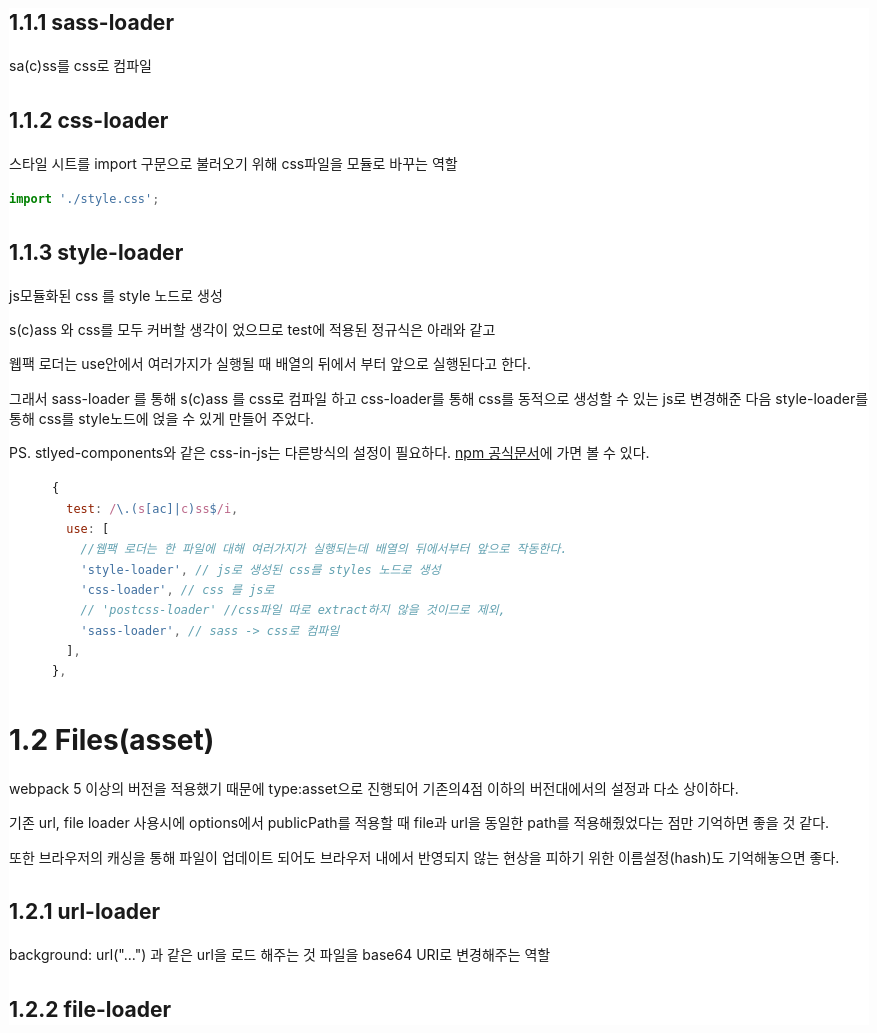 ## 1.1.1 sass-loader

sa(c)ss를 css로 컴파일

## 1.1.2 css-loader

스타일 시트를 import 구문으로 불러오기 위해 css파일을 모듈로 바꾸는 역할

```typescript
import './style.css';
```

## 1.1.3 style-loader

js모듈화된 css 를 style 노드로 생성

s(c)ass 와 css를 모두 커버할 생각이 었으므로 test에 적용된 정규식은 아래와 같고

웹팩 로더는 use안에서 여러가지가 실행될 때 배열의 뒤에서 부터 앞으로 실행된다고 한다.

그래서 sass-loader 를 통해 s(c)ass 를 css로 컴파일 하고 css-loader를 통해 css를 동적으로 생성할 수 있는 js로 변경해준 다음 style-loader를 통해 css를 style노드에 얹을 수 있게 만들어 주었다.

PS. stlyed-components와 같은 css-in-js는 다른방식의 설정이 필요하다. [npm 공식문서](https://www.npmjs.com/package/style-loader)에 가면 볼 수 있다.

```javascript
      {
        test: /\.(s[ac]|c)ss$/i,
        use: [
          //웹팩 로더는 한 파일에 대해 여러가지가 실행되는데 배열의 뒤에서부터 앞으로 작동한다.
          'style-loader', // js로 생성된 css를 styles 노드로 생성
          'css-loader', // css 를 js로
          // 'postcss-loader' //css파일 따로 extract하지 않을 것이므로 제외,
          'sass-loader', // sass -> css로 컴파일
        ],
      },
```

# 1.2 Files(asset)

webpack 5 이상의 버전을 적용했기 때문에 type:asset으로 진행되어 기존의4점 이하의 버전대에서의 설정과 다소 상이하다.

기존 url, file loader 사용시에 options에서 publicPath를 적용할 때 file과 url을 동일한 path를 적용해줬었다는 점만 기억하면 좋을 것 같다.

또한 브라우저의 캐싱을 통해 파일이 업데이트 되어도 브라우저 내에서 반영되지 않는 현상을 피하기 위한 이름설정(hash)도 기억해놓으면 좋다.

## 1.2.1 url-loader

background: url("...") 과 같은 url을 로드 해주는 것
파일을 base64 URI로 변경해주는 역할

## 1.2.2 file-loader
